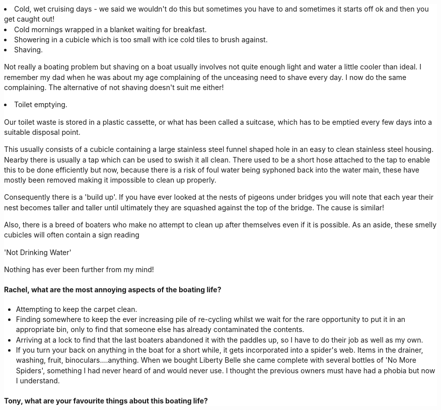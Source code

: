 <li>Cold, wet cruising days - we said we wouldn't do this but sometimes you have to and sometimes it starts off ok and then you get caught out!</li>

<li>Cold mornings wrapped in a blanket waiting for breakfast.</li>

<li>Showering in a cubicle which is too small with ice cold tiles to brush against.</li>

<li>Shaving.</li>

<p>Not really a boating problem but shaving on a boat usually involves not quite enough light and water a little cooler than ideal. I remember my dad when he was about my age complaining of the unceasing need to shave every day. I now do the same complaining. The alternative of not shaving doesn't suit me either!</p>

<li>Toilet emptying.</li>

<p>Our toilet waste is stored in a plastic cassette, or what has been called a suitcase, which has to be emptied every few days into a suitable disposal point.</p>

<p> This usually consists of a cubicle containing a large stainless steel funnel shaped hole in an easy to clean stainless steel housing. Nearby there is usually a tap which can be used to swish it all clean. There used to be a short hose attached to the tap to enable this to be done efficiently but now, because there is a risk of foul water being syphoned back into the water main, these have mostly been removed making it impossible to clean up properly.</p>

<p>Consequently there is a 'build up'. If you have ever looked at the nests of pigeons under bridges you will note that each year their nest becomes taller and taller until ultimately they are squashed against the top of the bridge. The cause is similar!</p>

<p>Also, there is a breed of  boaters who make no attempt to clean up after themselves even if it is possible. As an aside, these smelly cubicles will often contain a sign reading</p>

<p class="signtranscript">'Not Drinking Water'</p>

<p>Nothing has ever been further from my mind!</p>

</ul>

<h4>Rachel, what are the most annoying aspects of the boating life?</h4>

<ul>

<li>Attempting to keep the carpet clean.</li>

<li>Finding somewhere to keep the ever increasing pile of re-cycling whilst we wait for the rare opportunity to put it in an appropriate bin, only to find that someone else has already contaminated the contents.</li>

<li>Arriving at a lock to find that the last boaters abandoned it with the paddles up, so I have to do their job as well as my own.</li>

<li>If you turn your back on anything in the boat for a short while, it gets incorporated into a spider's web. Items in the drainer, washing, fruit, binoculars....anything. When we bought Liberty Belle she came complete with several bottles of 'No More Spiders', something I had never heard of and would never use. I thought the previous owners must have had a phobia but now I understand.</li>

</ul>

<h4>Tony, what are your favourite things about this boating life?</h4>

<ul>
